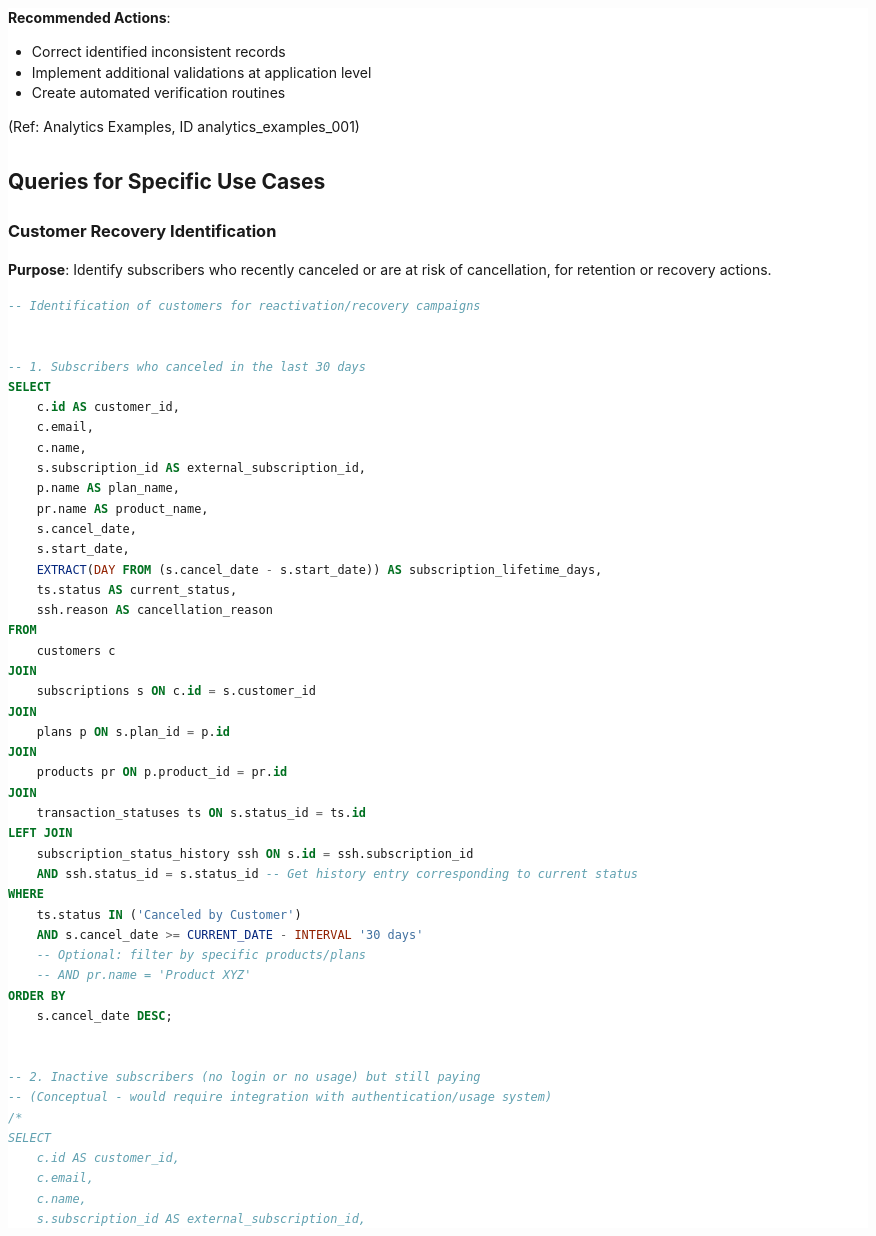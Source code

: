 
**Recommended Actions**:
- Correct identified inconsistent records
- Implement additional validations at application level
- Create automated verification routines


(Ref: Analytics Examples, ID analytics_examples_001)


## Queries for Specific Use Cases


### Customer Recovery Identification


**Purpose**: Identify subscribers who recently canceled or are at risk of cancellation, for retention or recovery actions.


```sql
-- Identification of customers for reactivation/recovery campaigns


-- 1. Subscribers who canceled in the last 30 days
SELECT 
    c.id AS customer_id,
    c.email,
    c.name,
    s.subscription_id AS external_subscription_id,
    p.name AS plan_name,
    pr.name AS product_name,
    s.cancel_date,
    s.start_date,
    EXTRACT(DAY FROM (s.cancel_date - s.start_date)) AS subscription_lifetime_days,
    ts.status AS current_status,
    ssh.reason AS cancellation_reason
FROM 
    customers c
JOIN 
    subscriptions s ON c.id = s.customer_id
JOIN 
    plans p ON s.plan_id = p.id
JOIN 
    products pr ON p.product_id = pr.id
JOIN 
    transaction_statuses ts ON s.status_id = ts.id
LEFT JOIN 
    subscription_status_history ssh ON s.id = ssh.subscription_id
    AND ssh.status_id = s.status_id -- Get history entry corresponding to current status
WHERE 
    ts.status IN ('Canceled by Customer')
    AND s.cancel_date >= CURRENT_DATE - INTERVAL '30 days'
    -- Optional: filter by specific products/plans
    -- AND pr.name = 'Product XYZ'
ORDER BY 
    s.cancel_date DESC;


-- 2. Inactive subscribers (no login or no usage) but still paying
-- (Conceptual - would require integration with authentication/usage system)
/*
SELECT
    c.id AS customer_id,
    c.email,
    c.name,
    s.subscription_id AS external_subscription_id,
```